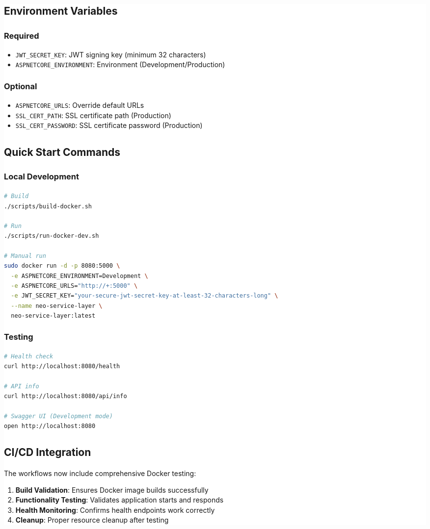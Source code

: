 ## Environment Variables

### Required
- `JWT_SECRET_KEY`: JWT signing key (minimum 32 characters)
- `ASPNETCORE_ENVIRONMENT`: Environment (Development/Production)

### Optional
- `ASPNETCORE_URLS`: Override default URLs
- `SSL_CERT_PATH`: SSL certificate path (Production)
- `SSL_CERT_PASSWORD`: SSL certificate password (Production)

## Quick Start Commands

### Local Development
```bash
# Build
./scripts/build-docker.sh

# Run
./scripts/run-docker-dev.sh

# Manual run
sudo docker run -d -p 8080:5000 \
  -e ASPNETCORE_ENVIRONMENT=Development \
  -e ASPNETCORE_URLS="http://+:5000" \
  -e JWT_SECRET_KEY="your-secure-jwt-secret-key-at-least-32-characters-long" \
  --name neo-service-layer \
  neo-service-layer:latest
```

### Testing
```bash
# Health check
curl http://localhost:8080/health

# API info
curl http://localhost:8080/api/info

# Swagger UI (Development mode)
open http://localhost:8080
```

## CI/CD Integration

The workflows now include comprehensive Docker testing:

1. **Build Validation**: Ensures Docker image builds successfully
2. **Functionality Testing**: Validates application starts and responds
3. **Health Monitoring**: Confirms health endpoints work correctly
4. **Cleanup**: Proper resource cleanup after testing
